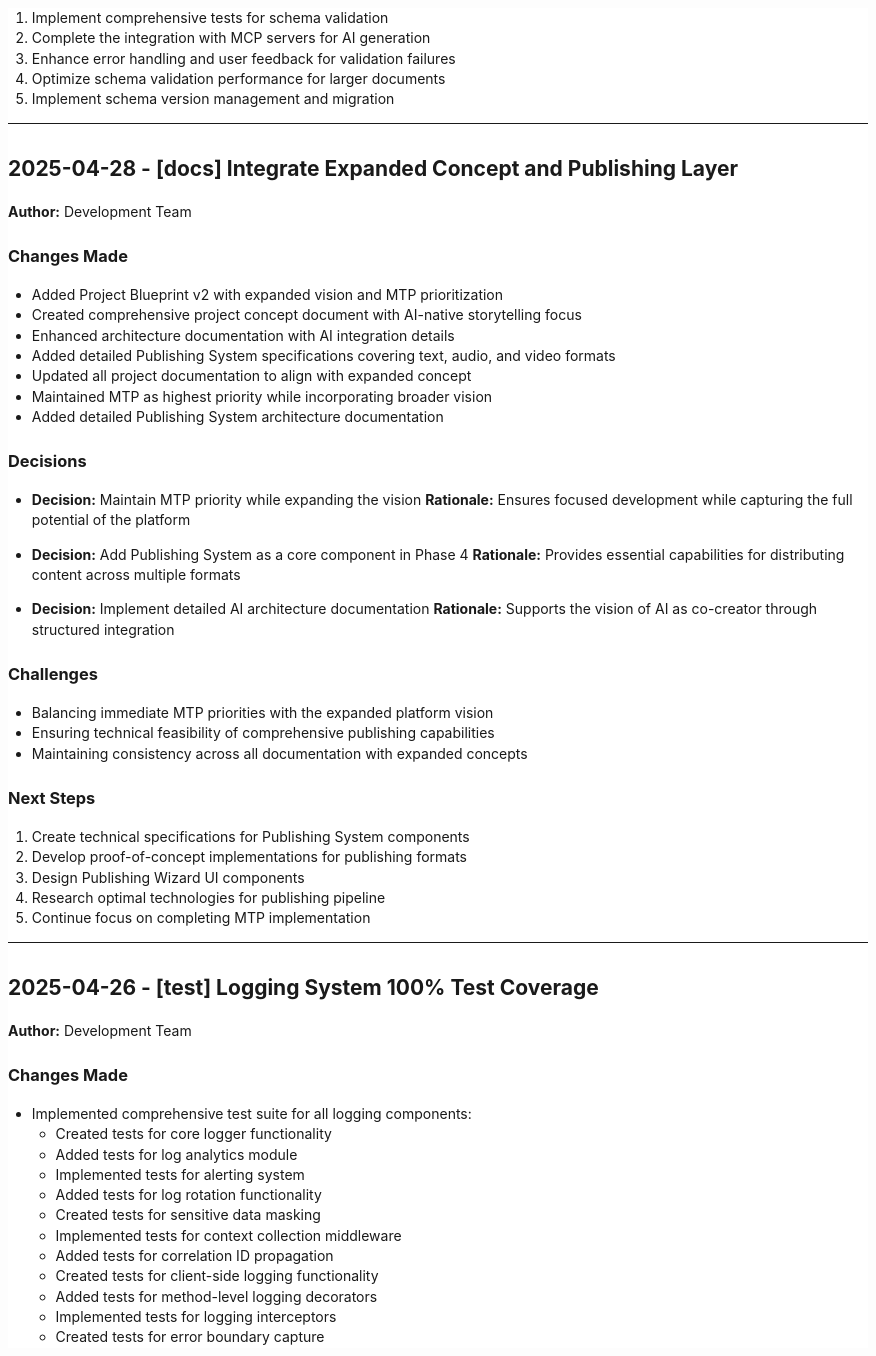 1. Implement comprehensive tests for schema validation
2. Complete the integration with MCP servers for AI generation
3. Enhance error handling and user feedback for validation failures
4. Optimize schema validation performance for larger documents
5. Implement schema version management and migration

---

## 2025-04-28 - [docs] Integrate Expanded Concept and Publishing Layer

**Author:** Development Team

### Changes Made
- Added Project Blueprint v2 with expanded vision and MTP prioritization
- Created comprehensive project concept document with AI-native storytelling focus
- Enhanced architecture documentation with AI integration details
- Added detailed Publishing System specifications covering text, audio, and video formats
- Updated all project documentation to align with expanded concept
- Maintained MTP as highest priority while incorporating broader vision
- Added detailed Publishing System architecture documentation

### Decisions
- **Decision:** Maintain MTP priority while expanding the vision
  **Rationale:** Ensures focused development while capturing the full potential of the platform

- **Decision:** Add Publishing System as a core component in Phase 4
  **Rationale:** Provides essential capabilities for distributing content across multiple formats

- **Decision:** Implement detailed AI architecture documentation
  **Rationale:** Supports the vision of AI as co-creator through structured integration

### Challenges
- Balancing immediate MTP priorities with the expanded platform vision
- Ensuring technical feasibility of comprehensive publishing capabilities
- Maintaining consistency across all documentation with expanded concepts

### Next Steps
1. Create technical specifications for Publishing System components
2. Develop proof-of-concept implementations for publishing formats
3. Design Publishing Wizard UI components
4. Research optimal technologies for publishing pipeline
5. Continue focus on completing MTP implementation

---

## 2025-04-26 - [test] Logging System 100% Test Coverage

**Author:** Development Team

### Changes Made
- Implemented comprehensive test suite for all logging components:
  - Created tests for core logger functionality
  - Added tests for log analytics module
  - Implemented tests for alerting system
  - Added tests for log rotation functionality
  - Created tests for sensitive data masking
  - Implemented tests for context collection middleware
  - Added tests for correlation ID propagation
  - Created tests for client-side logging functionality
  - Added tests for method-level logging decorators
  - Implemented tests for logging interceptors
  - Created tests for error boundary capture